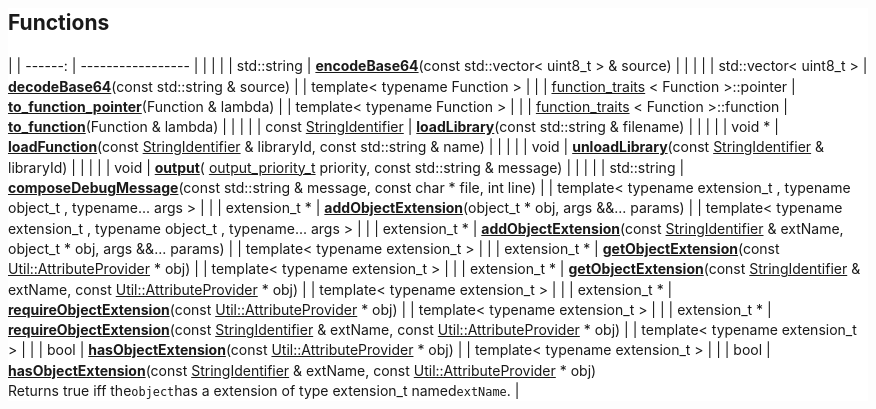 
## Functions

|
| ------: | ----------------- |
|  | |
| std::string | **[encodeBase64](#group%5F%5Futil%5F%5Fhelper_1ga0d32971994711e110b87d9defbee9035)**(const std::vector< uint8_t > & source) |
|  | |
| std::vector< uint8_t > | **[decodeBase64](#group%5F%5Futil%5F%5Fhelper_1gaf6645a898d0bf89ac978d01b443a767b)**(const std::string & source) |
| template< typename Function  >  | |
| [function_traits](structUtil_1_1function%5F%5Ftraits) < Function >::pointer | **[to_function_pointer](#group%5F%5Ffactory_1ga6c2102b38f5d96324ab9e174d68f5556)**(Function & lambda) |
| template< typename Function  >  | |
| [function_traits](structUtil_1_1function%5F%5Ftraits) < Function >::function | **[to_function](#group%5F%5Ffactory_1ga332cddd0a0566d21d52a2ccf460c10be)**(Function & lambda) |
|  | |
| const [StringIdentifier](classUtil_1_1StringIdentifier) | **[loadLibrary](#group%5F%5Futil%5F%5Fhelper_1ga29b17a4a111ad5eb10386eedcc120e5f)**(const std::string & filename) |
|  | |
| void * | **[loadFunction](#group%5F%5Futil%5F%5Fhelper_1gaf2486e94fbc87abb6b6472b57000e55f)**(const [StringIdentifier](classUtil_1_1StringIdentifier) & libraryId, const std::string & name) |
|  | |
| void | **[unloadLibrary](#group%5F%5Futil%5F%5Fhelper_1ga0ad502c61a56b00f7dd65549ebfceda9)**(const [StringIdentifier](classUtil_1_1StringIdentifier) & libraryId) |
|  | |
| void | **[output](#group%5F%5Futil%5F%5Fhelper_1gaebcb05f08976eb360d80717637576a95)**( [output_priority_t](group%5F%5Futil%5F%5Fhelper#group%5F%5Futil%5F%5Fhelper_1ga0f166422ea57b5bb9879e2c3cc1c6467)  priority, const std::string & message) |
|  | |
| std::string | **[composeDebugMessage](#group%5F%5Futil%5F%5Fhelper_1gadf8c7261571ce37580be33bf73703eec)**(const std::string & message, const char * file, int line) |
| template< typename extension_t , typename object_t , typename... args >  | |
| extension_t * | **[addObjectExtension](#group%5F%5Fobjext_1gaa0aa164c86e91e69438f053213c4b837)**(object_t * obj, args &&... params) |
| template< typename extension_t , typename object_t , typename... args >  | |
| extension_t * | **[addObjectExtension](#group%5F%5Fobjext_1ga7a8a74d28b54e899a577b224930aefea)**(const [StringIdentifier](classUtil_1_1StringIdentifier) & extName, object_t * obj, args &&... params) |
| template< typename extension_t  >  | |
| extension_t * | **[getObjectExtension](#group%5F%5Fobjext_1ga6ef0a708da913edac4c28ed41481c316)**(const [Util::AttributeProvider](classUtil_1_1AttributeProvider) * obj) |
| template< typename extension_t  >  | |
| extension_t * | **[getObjectExtension](#group%5F%5Fobjext_1gac338c9f8928d4ad758447c7f292f59c1)**(const [StringIdentifier](classUtil_1_1StringIdentifier) & extName, const [Util::AttributeProvider](classUtil_1_1AttributeProvider) * obj) |
| template< typename extension_t  >  | |
| extension_t * | **[requireObjectExtension](#group%5F%5Fobjext_1ga6079b33f14cb445fbdf68212329ba30d)**(const [Util::AttributeProvider](classUtil_1_1AttributeProvider) * obj) |
| template< typename extension_t  >  | |
| extension_t * | **[requireObjectExtension](#group%5F%5Fobjext_1gad7b022476598e97519348f21fe7a9455)**(const [StringIdentifier](classUtil_1_1StringIdentifier) & extName, const [Util::AttributeProvider](classUtil_1_1AttributeProvider) * obj) |
| template< typename extension_t  >  | |
| bool | **[hasObjectExtension](#group%5F%5Fobjext_1ga6fb0294cda72e9f6154155a48ebac245)**(const [Util::AttributeProvider](classUtil_1_1AttributeProvider) * obj) |
| template< typename extension_t  >  | |
| bool | **[hasObjectExtension](#group%5F%5Fobjext_1ga1848f7e158e029efbdca48aaf4d1b219)**(const [StringIdentifier](classUtil_1_1StringIdentifier) & extName, const [Util::AttributeProvider](classUtil_1_1AttributeProvider) * obj) <br/> Returns true iff the`object`has a extension of type extension_t named`extName`. |